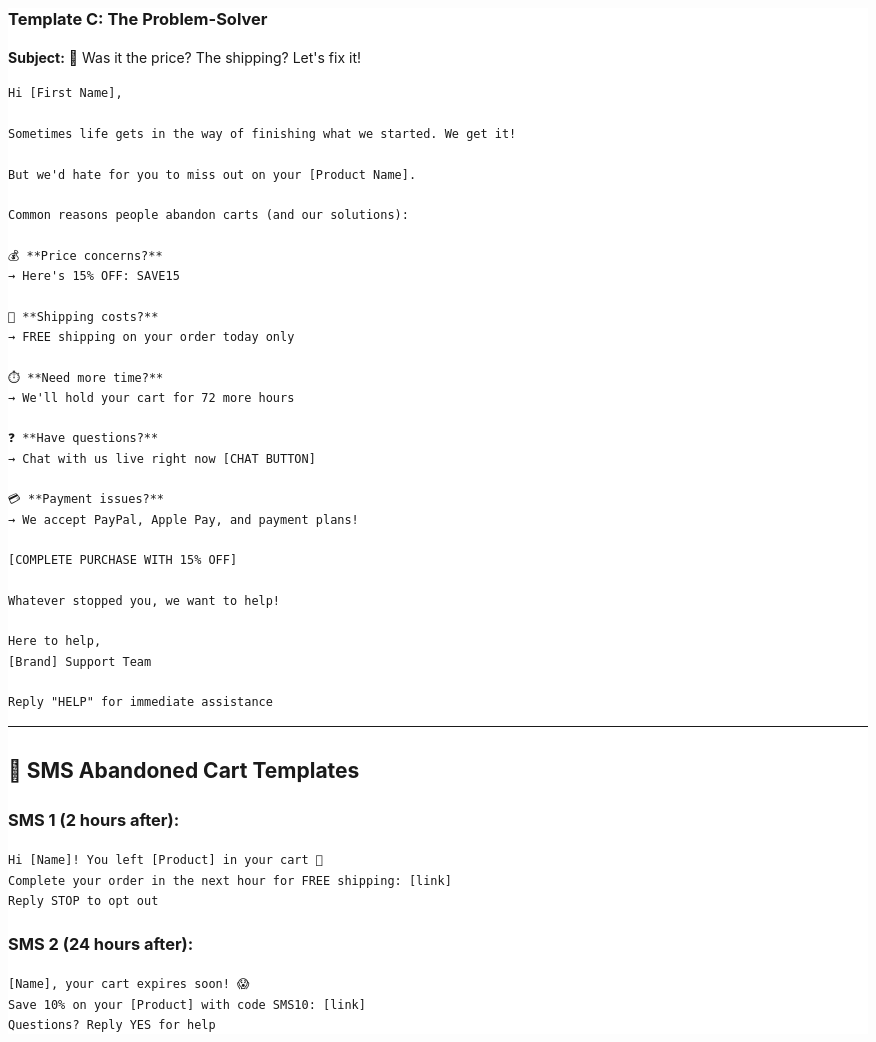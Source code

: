### Template C: The Problem-Solver

**Subject:** 🤔 Was it the price? The shipping? Let's fix it!

```
Hi [First Name],

Sometimes life gets in the way of finishing what we started. We get it!

But we'd hate for you to miss out on your [Product Name].

Common reasons people abandon carts (and our solutions):

💰 **Price concerns?**
→ Here's 15% OFF: SAVE15

🚚 **Shipping costs?**
→ FREE shipping on your order today only

⏱️ **Need more time?**
→ We'll hold your cart for 72 more hours

❓ **Have questions?**
→ Chat with us live right now [CHAT BUTTON]

💳 **Payment issues?**
→ We accept PayPal, Apple Pay, and payment plans!

[COMPLETE PURCHASE WITH 15% OFF]

Whatever stopped you, we want to help!

Here to help,
[Brand] Support Team

Reply "HELP" for immediate assistance
```

---

## 📱 SMS Abandoned Cart Templates

### SMS 1 (2 hours after):
```
Hi [Name]! You left [Product] in your cart 🛒 
Complete your order in the next hour for FREE shipping: [link]
Reply STOP to opt out
```

### SMS 2 (24 hours after):
```
[Name], your cart expires soon! 😱
Save 10% on your [Product] with code SMS10: [link]
Questions? Reply YES for help
```
